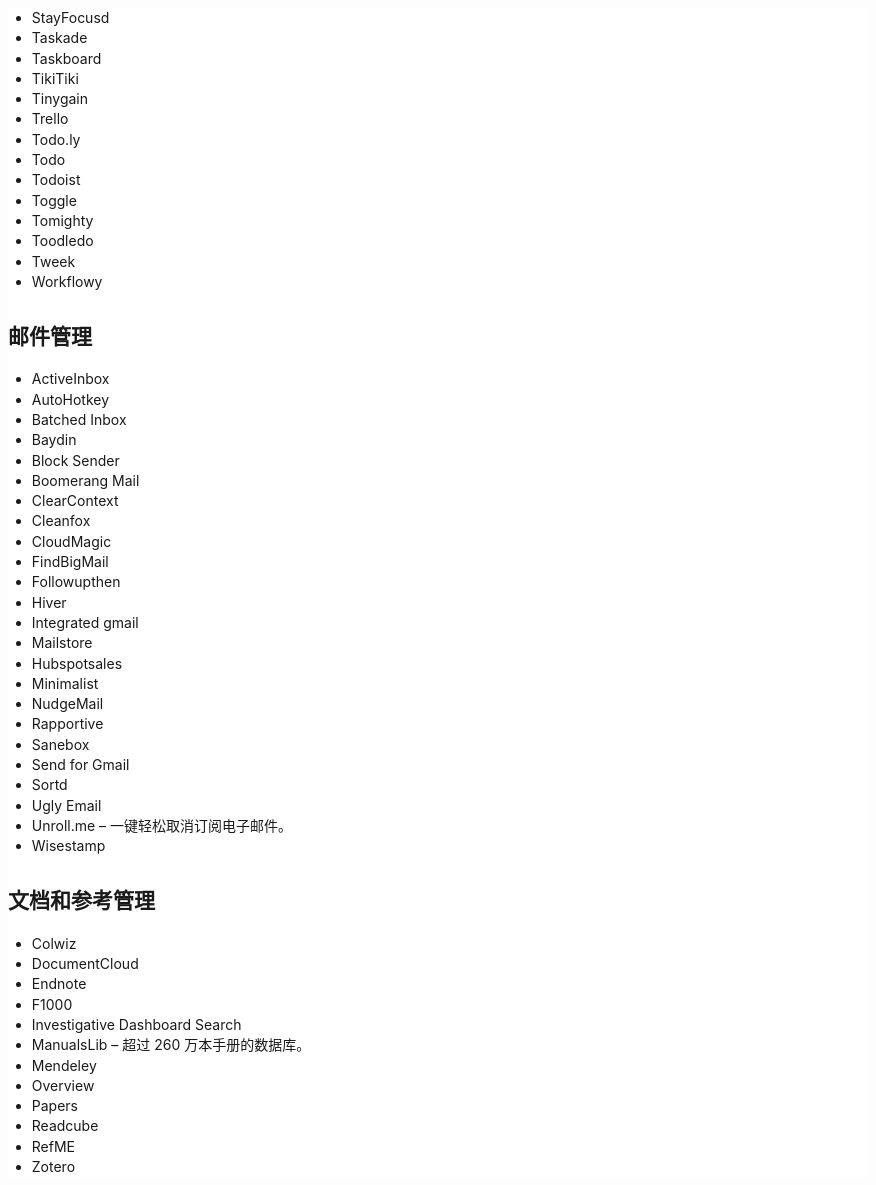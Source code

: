 - StayFocusd
- Taskade
- Taskboard
- TikiTiki
- Tinygain
- Trello
- Todo.ly
- Todo
- Todoist
- Toggle
- Tomighty
- Toodledo
- Tweek
- Workflowy

## 邮件管理

- ActiveInbox
- AutoHotkey
- Batched Inbox
- Baydin
- Block Sender
- Boomerang Mail
- ClearContext
- Cleanfox
- CloudMagic
- FindBigMail
- Followupthen
- Hiver
- Integrated gmail
- Mailstore
- Hubspotsales
- Minimalist
- NudgeMail
- Rapportive
- Sanebox
- Send for Gmail
- Sortd
- Ugly Email
- Unroll.me – 一键轻松取消订阅电子邮件。
- Wisestamp

## 文档和参考管理

- Colwiz
- DocumentCloud
- Endnote
- F1000
- Investigative Dashboard Search
- ManualsLib – 超过 260 万本手册的数据库。
- Mendeley
- Overview
- Papers
- Readcube
- RefME
- Zotero
